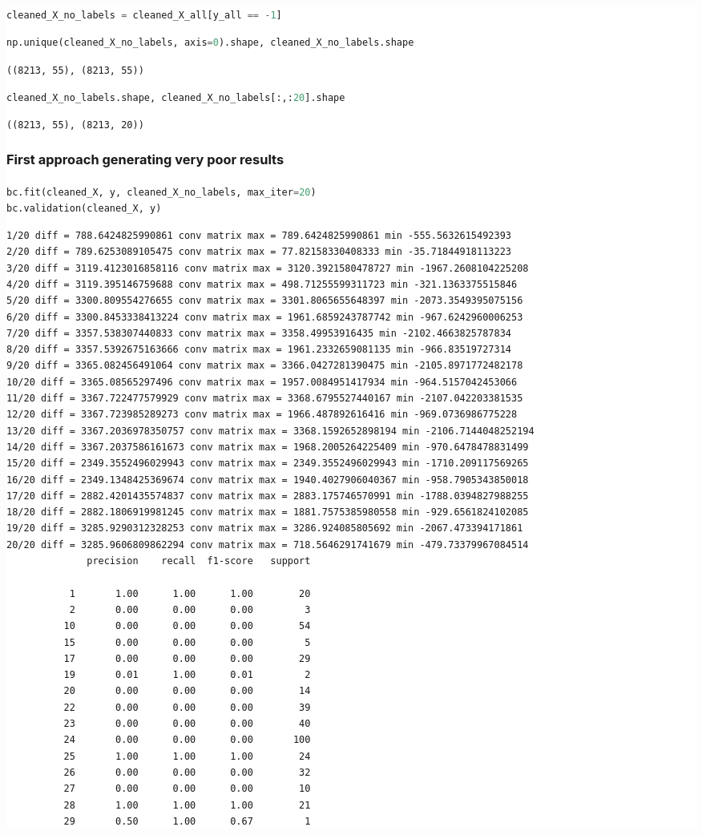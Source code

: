 

```python
cleaned_X_no_labels = cleaned_X_all[y_all == -1]
```


```python
np.unique(cleaned_X_no_labels, axis=0).shape, cleaned_X_no_labels.shape
```




    ((8213, 55), (8213, 55))




```python
cleaned_X_no_labels.shape, cleaned_X_no_labels[:,:20].shape
```




    ((8213, 55), (8213, 20))



### First approach generating very poor results


```python
bc.fit(cleaned_X, y, cleaned_X_no_labels, max_iter=20)
bc.validation(cleaned_X, y)
```

    1/20 diff = 788.6424825990861 conv matrix max = 789.6424825990861 min -555.5632615492393
    2/20 diff = 789.6253089105475 conv matrix max = 77.82158330408333 min -35.71844918113223
    3/20 diff = 3119.4123016858116 conv matrix max = 3120.3921580478727 min -1967.2608104225208
    4/20 diff = 3119.395146759688 conv matrix max = 498.71255599311723 min -321.1363375515846
    5/20 diff = 3300.809554276655 conv matrix max = 3301.8065655648397 min -2073.3549395075156
    6/20 diff = 3300.8453338413224 conv matrix max = 1961.6859243787742 min -967.6242960006253
    7/20 diff = 3357.538307440833 conv matrix max = 3358.49953916435 min -2102.4663825787834
    8/20 diff = 3357.5392675163666 conv matrix max = 1961.2332659081135 min -966.83519727314
    9/20 diff = 3365.082456491064 conv matrix max = 3366.0427281390475 min -2105.8971772482178
    10/20 diff = 3365.08565297496 conv matrix max = 1957.0084951417934 min -964.5157042453066
    11/20 diff = 3367.722477579929 conv matrix max = 3368.6795527440167 min -2107.042203381535
    12/20 diff = 3367.723985289273 conv matrix max = 1966.487892616416 min -969.0736986775228
    13/20 diff = 3367.2036978350757 conv matrix max = 3368.1592652898194 min -2106.7144048252194
    14/20 diff = 3367.2037586161673 conv matrix max = 1968.2005264225409 min -970.6478478831499
    15/20 diff = 2349.3552496029943 conv matrix max = 2349.3552496029943 min -1710.209117569265
    16/20 diff = 2349.1348425369674 conv matrix max = 1940.4027906040367 min -958.7905343850018
    17/20 diff = 2882.4201435574837 conv matrix max = 2883.175746570991 min -1788.0394827988255
    18/20 diff = 2882.1806919981245 conv matrix max = 1881.7575385980558 min -929.6561824102085
    19/20 diff = 3285.9290312328253 conv matrix max = 3286.924085805692 min -2067.473394171861
    20/20 diff = 3285.9606809862294 conv matrix max = 718.5646291741679 min -479.73379967084514
                  precision    recall  f1-score   support
    
               1       1.00      1.00      1.00        20
               2       0.00      0.00      0.00         3
              10       0.00      0.00      0.00        54
              15       0.00      0.00      0.00         5
              17       0.00      0.00      0.00        29
              19       0.01      1.00      0.01         2
              20       0.00      0.00      0.00        14
              22       0.00      0.00      0.00        39
              23       0.00      0.00      0.00        40
              24       0.00      0.00      0.00       100
              25       1.00      1.00      1.00        24
              26       0.00      0.00      0.00        32
              27       0.00      0.00      0.00        10
              28       1.00      1.00      1.00        21
              29       0.50      1.00      0.67         1